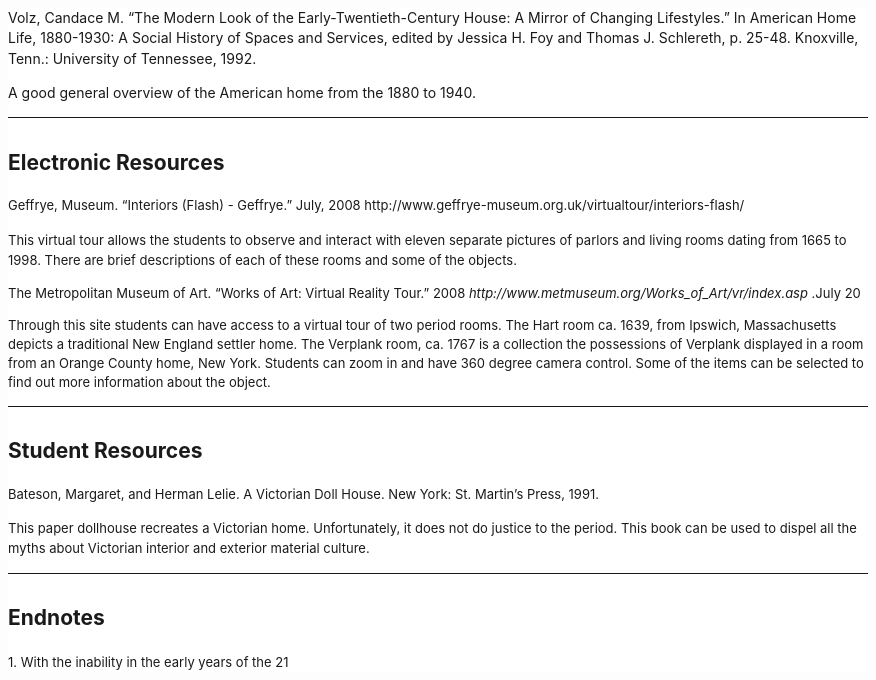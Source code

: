 <p>
Volz, Candace M. “The Modern Look of the Early-Twentieth-Century House: A Mirror of Changing Lifestyles.” In American Home Life, 1880-1930: A Social History of Spaces and Services, edited by Jessica H. Foy and Thomas J. Schlereth, p. 25-48. Knoxville, Tenn.: University of Tennessee, 1992.
</p>
<p>
A good general overview of the American home from the 1880 to 1940.
<b>
</b>
</p>
</font>
</p>
<hr/>
<h2>
Electronic Resources
</h2>
<p>
<font size="-1">
Geffrye, Museum. “Interiors (Flash) - Geffrye.” July, 2008 http://www.geffrye-museum.org.uk/virtualtour/interiors-flash/
<p>
This virtual tour allows the students to observe and interact with eleven separate pictures of parlors and living rooms dating from 1665 to 1998. There are brief descriptions of each of these rooms and some of the objects.
</p>
<p>
The Metropolitan Museum of Art. “Works of Art: Virtual Reality Tour.” 2008
<i>
http://www.metmuseum.org/Works_of_Art/vr/index.asp
</i>
.July 20
</p>
<p>
Through this site students can have access to a virtual tour of two period rooms. The Hart room ca. 1639, from Ipswich, Massachusetts depicts a traditional New England settler home. The Verplank room, ca. 1767 is a collection the possessions of Verplank displayed in a room from an Orange County home, New York. Students can zoom in and have 360 degree camera control. Some of the items can be selected to find out more information about the object.
</p>
</font>
</p>
<hr/>
<h2>
Student Resources
</h2>
<p>
<font size="-1">
Bateson, Margaret, and Herman Lelie. A Victorian Doll House. New York: St. Martin’s Press, 1991.
<p>
This paper dollhouse recreates a Victorian home. Unfortunately, it does not do justice to the period. This book can be used to dispel all the myths about Victorian interior and exterior material culture.
</p>
</font>
</p>
<hr/>
<h2>
Endnotes
</h2>
<font size="-1">
<dl>
<dt>
1. With the inability in the early years of the 21
<sup>